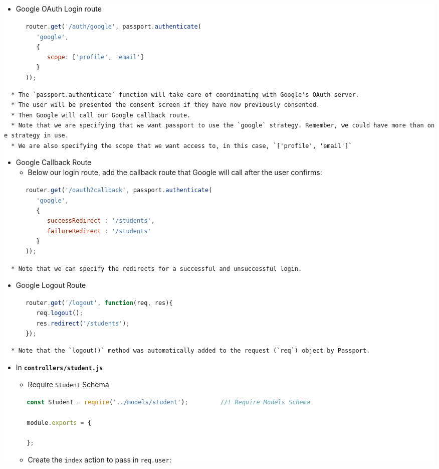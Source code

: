    * Google OAuth Login route

   ```JavaScript
         router.get('/auth/google', passport.authenticate(
            'google',
            { 
               scope: ['profile', 'email'] 
            }
         ));
   ```

      * The `passport.authenticate` function will take care of coordinating with Google's OAuth server.
      * The user will be presented the consent screen if they have now previously consented.
      * Then Google will call our Google callback route.
      * Note that we are specifying that we want passport to use the `google` strategy. Remember, we could have more than one strategy in use.
      * We are also specifying the scope that we want access to, in this case, `['profile', 'email']`

   * Google Callback Route
      * Below our login route, add the callback route that Google will call after the user confirms:
  
   ```JavaScript
         router.get('/oauth2callback', passport.authenticate(
            'google',
            {
               successRedirect : '/students',
               failureRedirect : '/students'
            }
         ));
   ```

      * Note that we can specify the redirects for a successful and unsuccessful login.

   * Google Logout Route

   ```JavaScript
         router.get('/logout', function(req, res){
            req.logout();
            res.redirect('/students');
         });
   ```

      * Note that the `logout()` method was automatically added to the request (`req`) object by Passport.

* In **`controllers/student.js`**
  * Require `Student` Schema

   ```JavaScript
      const Student = require('../models/student');         //! Require Models Schema

      module.exports = {

      };
   ```

  * Create the `index` action to pass in `req.user`:
